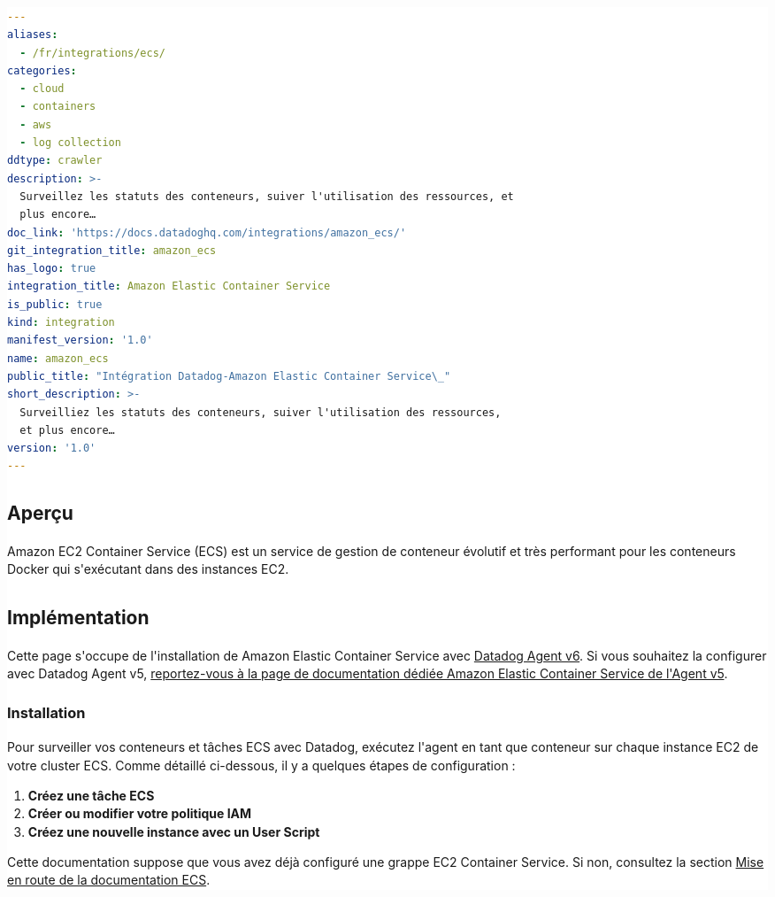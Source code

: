 ```yaml
---
aliases:
  - /fr/integrations/ecs/
categories:
  - cloud
  - containers
  - aws
  - log collection
ddtype: crawler
description: >-
  Surveillez les statuts des conteneurs, suiver l'utilisation des ressources, et
  plus encore…
doc_link: 'https://docs.datadoghq.com/integrations/amazon_ecs/'
git_integration_title: amazon_ecs
has_logo: true
integration_title: Amazon Elastic Container Service
is_public: true
kind: integration
manifest_version: '1.0'
name: amazon_ecs
public_title: "Intégration Datadog-Amazon Elastic Container Service\_"
short_description: >-
  Surveilliez les statuts des conteneurs, suiver l'utilisation des ressources,
  et plus encore…
version: '1.0'
---
```

## Aperçu
Amazon EC2 Container Service (ECS) est un service de gestion de conteneur évolutif et très performant pour les conteneurs Docker qui s'exécutant dans des instances EC2.

## Implémentation

Cette page s'occupe de l'installation de Amazon Elastic Container Service avec [Datadog Agent v6](https://docs.datadoghq.com/agent/). Si vous souhaitez la configurer avec Datadog Agent v5, [reportez-vous à la page de documentation dédiée Amazon Elastic Container Service de l'Agent v5](https://docs.datadoghq.com/integrations/faq/agent-5-amazon-ecs).

### Installation
Pour surveiller vos conteneurs et tâches ECS avec Datadog, exécutez l'agent en tant que conteneur sur chaque instance EC2 de votre cluster ECS. Comme détaillé ci-dessous, il y a quelques étapes de configuration :

1. **Créez une tâche ECS**
2. **Créer ou modifier votre politique IAM** 
3. **Créez une nouvelle instance avec un User Script**

Cette documentation suppose que vous avez déjà configuré une grappe EC2 Container Service. Si non, consultez la section [Mise en route de la documentation ECS](http://docs.aws.amazon.com/AmazonECS/latest/developerguide/ECS_GetStarted.html).
